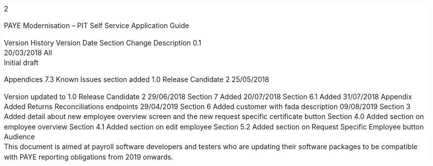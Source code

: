  
 
2 
 
 
PAYE Modernisation – PIT Self Service Application Guide 
 
Version History 
Version 
Date 
Section 
Change Description 
0.1  
20/03/2018 
All  
Initial draft 
 
 
Appendices 
7.3 Known Issues section added 
1.0 Release 
Candidate 
2 
25/05/2018 
 
Version updated to 1.0 Release 
Candidate 2 
29/06/2018 
Section 7 
Added 
20/07/2018 
Section 6.1 
Added 
31/07/2018 
Appendix 
Added Returns Reconciliations 
endpoints 
29/04/2019 
Section 6 
Added customer with fada 
description 
09/08/2019 
Section 3 
Added detail about new 
employee overview screen and 
the new request specific 
certificate button 
Section 4.0 
Added section on employee 
overview 
Section 4.1 
Added section on edit 
employee 
Section 5.2 
Added section on Request 
Specific Employee button 
Audience  
This document is aimed at payroll software developers and testers who are updating their software packages to 
be compatible with PAYE reporting obligations from 2019 onwards. 
